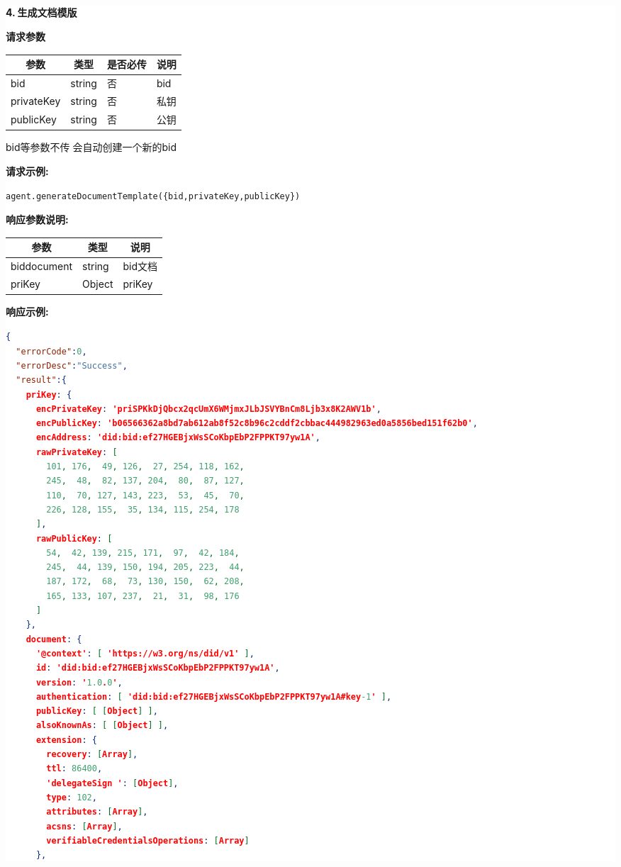 **4. 生成文档模版**

**请求参数**

| 参数       | 类型   | 是否必传 | 说明 |
| ---------- | ------ | -------- | ---- |
| bid        | string | 否       | bid  |
| privateKey | string | 否       | 私钥 |
| publicKey  | string | 否       | 公钥 |

bid等参数不传 会自动创建一个新的bid

**请求示例:**

```
agent.generateDocumentTemplate({bid,privateKey,publicKey})
```

**响应参数说明:**

| 参数        | 类型   | 说明    |
| ----------- | ------ | ------- |
| biddocument | string | bid文档 |
| priKey      | Object | priKey  |

**响应示例:**

```json
{
  "errorCode":0,
  "errorDesc":"Success",
  "result":{
    priKey: {
      encPrivateKey: 'priSPKkDjQbcx2qcUmX6WMjmxJLbJSVYBnCm8Ljb3x8K2AWV1b',
      encPublicKey: 'b06566362a8bd7ab612ab8f52c8b96c2cddf2cbbac444982963ed0a5856bed151f62b0',
      encAddress: 'did:bid:ef27HGEBjxWsSCoKbpEbP2FPPKT97yw1A',
      rawPrivateKey: [
        101, 176,  49, 126,  27, 254, 118, 162,
        245,  48,  82, 137, 204,  80,  87, 127,
        110,  70, 127, 143, 223,  53,  45,  70,
        226, 128, 155,  35, 134, 115, 254, 178
      ],
      rawPublicKey: [
        54,  42, 139, 215, 171,  97,  42, 184,
        245,  44, 139, 150, 194, 205, 223,  44,
        187, 172,  68,  73, 130, 150,  62, 208,
        165, 133, 107, 237,  21,  31,  98, 176
      ]
    },
    document: {
      '@context': [ 'https://w3.org/ns/did/v1' ],
      id: 'did:bid:ef27HGEBjxWsSCoKbpEbP2FPPKT97yw1A',
      version: '1.0.0',
      authentication: [ 'did:bid:ef27HGEBjxWsSCoKbpEbP2FPPKT97yw1A#key-1' ],
      publicKey: [ [Object] ],
      alsoKnownAs: [ [Object] ],
      extension: {
        recovery: [Array],
        ttl: 86400,
        'delegateSign ': [Object],
        type: 102,
        attributes: [Array],
        acsns: [Array],
        verifiableCredentialsOperations: [Array]
      },
```